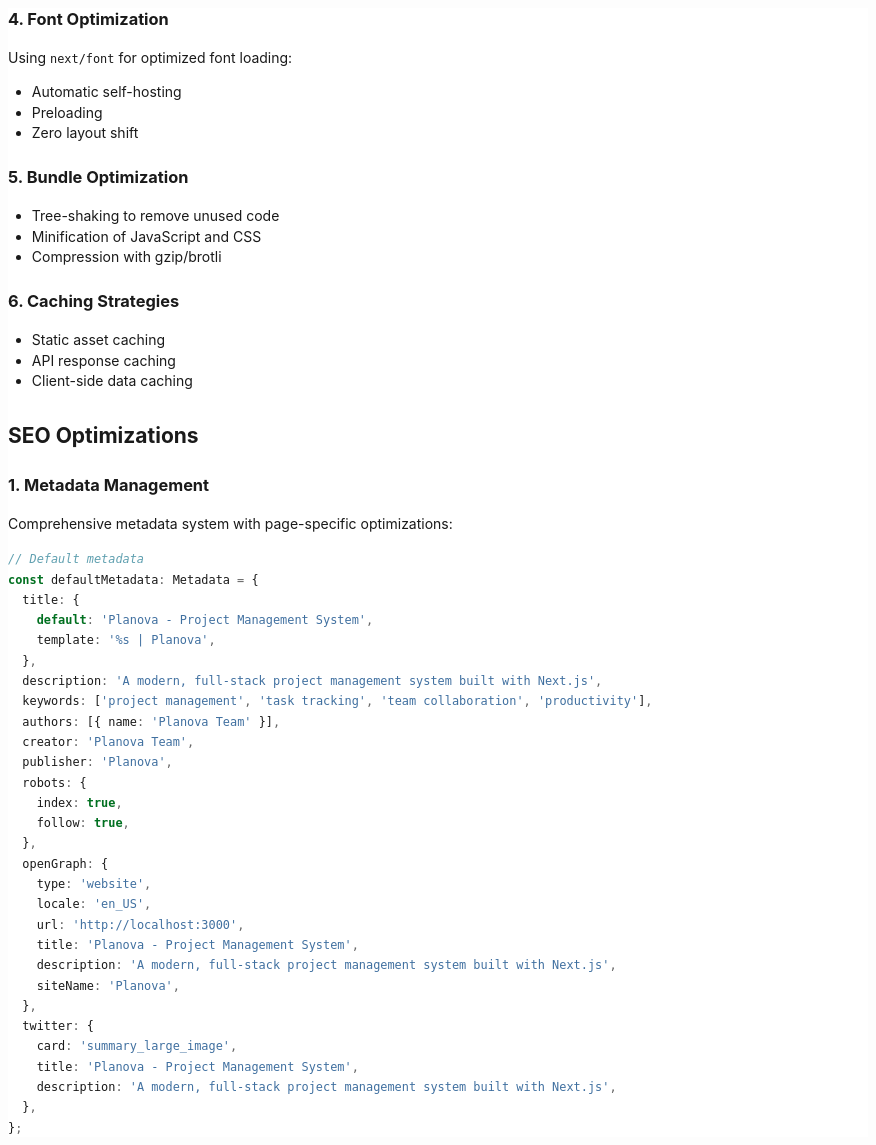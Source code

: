 ### 4. Font Optimization
Using `next/font` for optimized font loading:
- Automatic self-hosting
- Preloading
- Zero layout shift

### 5. Bundle Optimization
- Tree-shaking to remove unused code
- Minification of JavaScript and CSS
- Compression with gzip/brotli

### 6. Caching Strategies
- Static asset caching
- API response caching
- Client-side data caching

## SEO Optimizations

### 1. Metadata Management
Comprehensive metadata system with page-specific optimizations:

```typescript
// Default metadata
const defaultMetadata: Metadata = {
  title: {
    default: 'Planova - Project Management System',
    template: '%s | Planova',
  },
  description: 'A modern, full-stack project management system built with Next.js',
  keywords: ['project management', 'task tracking', 'team collaboration', 'productivity'],
  authors: [{ name: 'Planova Team' }],
  creator: 'Planova Team',
  publisher: 'Planova',
  robots: {
    index: true,
    follow: true,
  },
  openGraph: {
    type: 'website',
    locale: 'en_US',
    url: 'http://localhost:3000',
    title: 'Planova - Project Management System',
    description: 'A modern, full-stack project management system built with Next.js',
    siteName: 'Planova',
  },
  twitter: {
    card: 'summary_large_image',
    title: 'Planova - Project Management System',
    description: 'A modern, full-stack project management system built with Next.js',
  },
};
```
